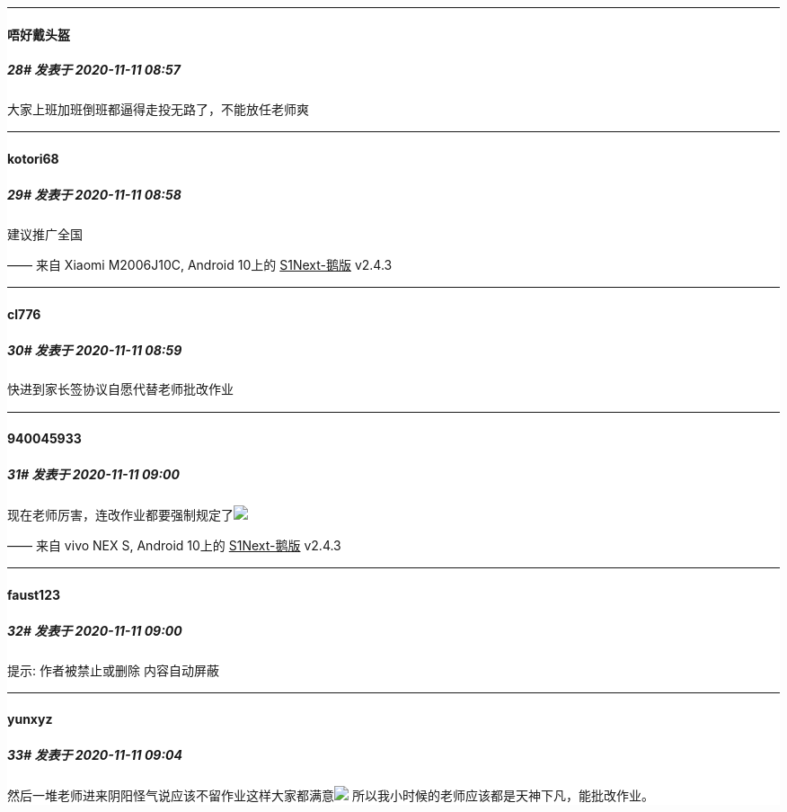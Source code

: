 
-----

####  唔好戴头盔  
##### 28#       发表于 2020-11-11 08:57


大家上班加班倒班都逼得走投无路了，不能放任老师爽


-----

####  kotori68  
##### 29#       发表于 2020-11-11 08:58


建议推广全国

—— 来自 Xiaomi M2006J10C, Android 10上的 [S1Next-鹅版](https://github.com/ykrank/S1-Next/releases) v2.4.3


-----

####  cl776  
##### 30#       发表于 2020-11-11 08:59


快进到家长签协议自愿代替老师批改作业


-----

####  940045933  
##### 31#       发表于 2020-11-11 09:00


现在老师厉害，连改作业都要强制规定了<img src="https://static.saraba1st.com/image/smiley/face2017/001.png" referrerpolicy="no-referrer">

—— 来自 vivo NEX S, Android 10上的 [S1Next-鹅版](https://github.com/ykrank/S1-Next/releases) v2.4.3


-----

####  faust123  
##### 32#       发表于 2020-11-11 09:00

提示: 作者被禁止或删除 内容自动屏蔽


-----

####  yunxyz  
##### 33#       发表于 2020-11-11 09:04


然后一堆老师进来阴阳怪气说应该不留作业这样大家都满意<img src="https://static.saraba1st.com/image/smiley/face2017/037.png" referrerpolicy="no-referrer">
所以我小时候的老师应该都是天神下凡，能批改作业。
